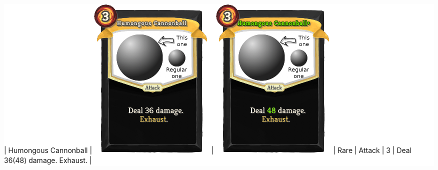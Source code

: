 | Humongous Cannonball | ![](sts-mod-the-blackbeard/small-card-images/HumongousCannonball.png) | ![](sts-mod-the-blackbeard/small-card-images/HumongousCannonballPlus.png) | Rare | Attack | 3 | Deal 36(48) damage. Exhaust. |